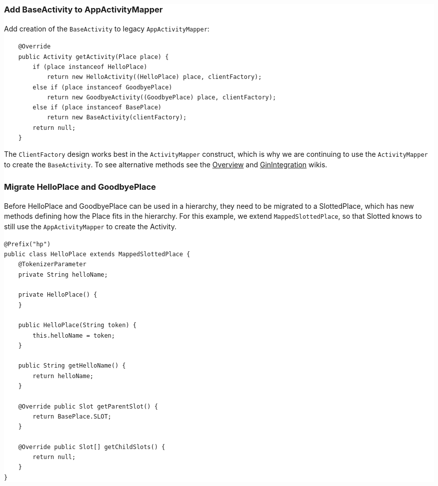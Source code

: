 ### Add BaseActivity to AppActivityMapper ###

Add creation of the `BaseActivity` to legacy `AppActivityMapper`:
```
    @Override
    public Activity getActivity(Place place) {
        if (place instanceof HelloPlace)
            return new HelloActivity((HelloPlace) place, clientFactory);
        else if (place instanceof GoodbyePlace)
            return new GoodbyeActivity((GoodbyePlace) place, clientFactory);
        else if (place instanceof BasePlace)
            return new BaseActivity(clientFactory);
        return null;
    }
```

The `ClientFactory` design works best in the `ActivityMapper` construct, which is why we are continuing to use the `ActivityMapper` to create the `BaseActivity`.  To see alternative methods see the [Overview](Overview.md) and [GinIntegration](GinIntegration.md) wikis.

### Migrate HelloPlace and GoodbyePlace ###
Before HelloPlace and GoodbyePlace can be used in a hierarchy, they need to be migrated to a SlottedPlace, which has new methods defining how the Place fits in the hierarchy.  For this example, we extend `MappedSlottedPlace`, so that Slotted knows to still use the `AppActivityMapper` to create the Activity.

```
@Prefix("hp")
public class HelloPlace extends MappedSlottedPlace {
    @TokenizerParameter
    private String helloName;

    private HelloPlace() {
    }

    public HelloPlace(String token) {
        this.helloName = token;
    }

    public String getHelloName() {
        return helloName;
    }

    @Override public Slot getParentSlot() {
        return BasePlace.SLOT;
    }

    @Override public Slot[] getChildSlots() {
        return null;
    }
}
```
